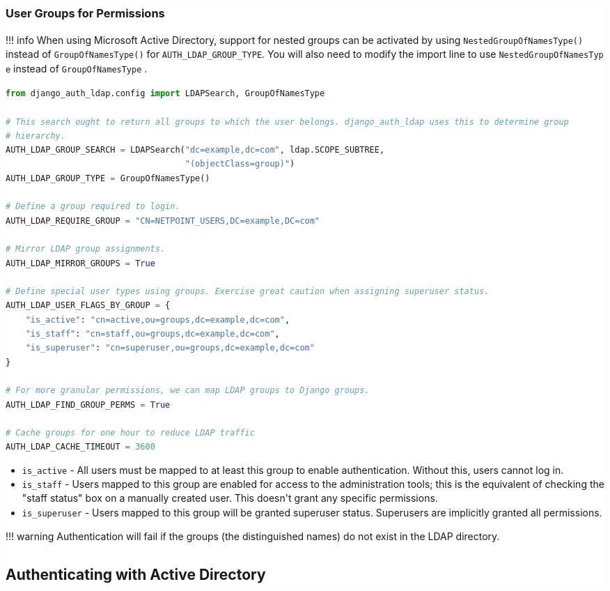 ### User Groups for Permissions

!!! info
    When using Microsoft Active Directory, support for nested groups can be activated by using `NestedGroupOfNamesType()` instead of `GroupOfNamesType()` for `AUTH_LDAP_GROUP_TYPE`. You will also need to modify the import line to use `NestedGroupOfNamesType` instead of `GroupOfNamesType` .

```python
from django_auth_ldap.config import LDAPSearch, GroupOfNamesType

# This search ought to return all groups to which the user belongs. django_auth_ldap uses this to determine group
# hierarchy.
AUTH_LDAP_GROUP_SEARCH = LDAPSearch("dc=example,dc=com", ldap.SCOPE_SUBTREE,
                                    "(objectClass=group)")
AUTH_LDAP_GROUP_TYPE = GroupOfNamesType()

# Define a group required to login.
AUTH_LDAP_REQUIRE_GROUP = "CN=NETPOINT_USERS,DC=example,DC=com"

# Mirror LDAP group assignments.
AUTH_LDAP_MIRROR_GROUPS = True

# Define special user types using groups. Exercise great caution when assigning superuser status.
AUTH_LDAP_USER_FLAGS_BY_GROUP = {
    "is_active": "cn=active,ou=groups,dc=example,dc=com",
    "is_staff": "cn=staff,ou=groups,dc=example,dc=com",
    "is_superuser": "cn=superuser,ou=groups,dc=example,dc=com"
}

# For more granular permissions, we can map LDAP groups to Django groups.
AUTH_LDAP_FIND_GROUP_PERMS = True

# Cache groups for one hour to reduce LDAP traffic
AUTH_LDAP_CACHE_TIMEOUT = 3600

```

* `is_active` - All users must be mapped to at least this group to enable authentication. Without this, users cannot log in.
* `is_staff` - Users mapped to this group are enabled for access to the administration tools; this is the equivalent of checking the "staff status" box on a manually created user. This doesn't grant any specific permissions.
* `is_superuser` - Users mapped to this group will be granted superuser status. Superusers are implicitly granted all permissions.

!!! warning
    Authentication will fail if the groups (the distinguished names) do not exist in the LDAP directory.

## Authenticating with Active Directory

